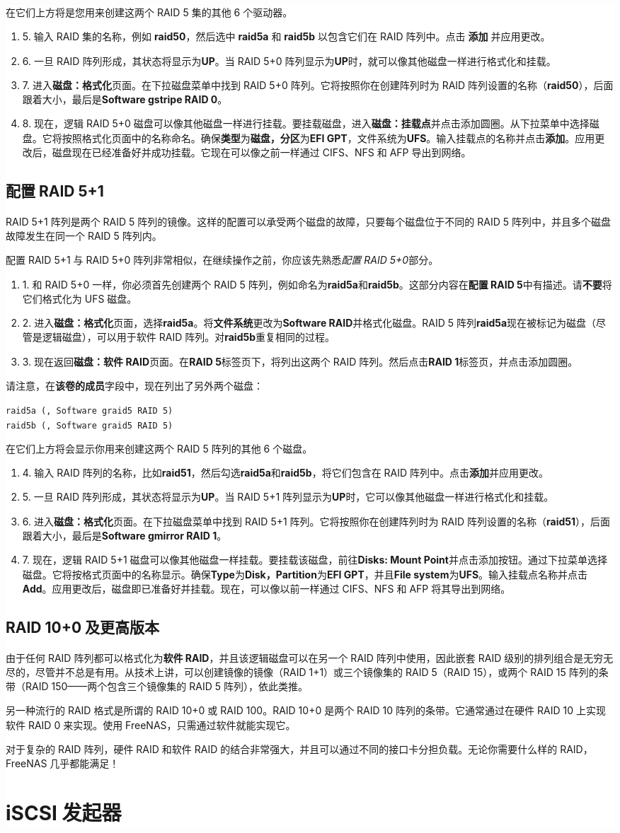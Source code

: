 在它们上方将是您用来创建这两个 RAID 5 集的其他 6 个驱动器。

1.  5\. 输入 RAID 集的名称，例如 **raid50**，然后选中 **raid5a** 和 **raid5b** 以包含它们在 RAID 阵列中。点击 **添加** 并应用更改。

1.  6\. 一旦 RAID 阵列形成，其状态将显示为**UP**。当 RAID 5+0 阵列显示为**UP**时，就可以像其他磁盘一样进行格式化和挂载。

1.  7\. 进入**磁盘：格式化**页面。在下拉磁盘菜单中找到 RAID 5+0 阵列。它将按照你在创建阵列时为 RAID 阵列设置的名称（**raid50**），后面跟着大小，最后是**Software gstripe RAID 0**。

1.  8\. 现在，逻辑 RAID 5+0 磁盘可以像其他磁盘一样进行挂载。要挂载磁盘，进入**磁盘：挂载点**并点击添加圆圈。从下拉菜单中选择磁盘。它将按照格式化页面中的名称命名。确保**类型**为**磁盘，分区**为**EFI GPT**，文件系统为**UFS**。输入挂载点的名称并点击**添加**。应用更改后，磁盘现在已经准备好并成功挂载。它现在可以像之前一样通过 CIFS、NFS 和 AFP 导出到网络。

## 配置 RAID 5+1

RAID 5+1 阵列是两个 RAID 5 阵列的镜像。这样的配置可以承受两个磁盘的故障，只要每个磁盘位于不同的 RAID 5 阵列中，并且多个磁盘故障发生在同一个 RAID 5 阵列内。

配置 RAID 5+1 与 RAID 5+0 阵列非常相似，在继续操作之前，你应该先熟悉*配置 RAID 5+0*部分。

1.  1\. 和 RAID 5+0 一样，你必须首先创建两个 RAID 5 阵列，例如命名为**raid5a**和**raid5b**。这部分内容在**配置 RAID 5**中有描述。请**不要**将它们格式化为 UFS 磁盘。

1.  2\. 进入**磁盘：格式化**页面，选择**raid5a**。将**文件系统**更改为**Software RAID**并格式化磁盘。RAID 5 阵列**raid5a**现在被标记为磁盘（尽管是逻辑磁盘），可以用于软件 RAID 阵列。对**raid5b**重复相同的过程。

1.  3\. 现在返回**磁盘：软件 RAID**页面。在**RAID 5**标签页下，将列出这两个 RAID 阵列。然后点击**RAID 1**标签页，并点击添加圆圈。

请注意，在**该卷的成员**字段中，现在列出了另外两个磁盘：

```
raid5a (, Software graid5 RAID 5)
raid5b (, Software graid5 RAID 5)

```

在它们上方将会显示你用来创建这两个 RAID 5 阵列的其他 6 个磁盘。

1.  4\. 输入 RAID 阵列的名称，比如**raid51**，然后勾选**raid5a**和**raid5b**，将它们包含在 RAID 阵列中。点击**添加**并应用更改。

1.  5\. 一旦 RAID 阵列形成，其状态将显示为**UP**。当 RAID 5+1 阵列显示为**UP**时，它可以像其他磁盘一样进行格式化和挂载。

1.  6\. 进入**磁盘：格式化**页面。在下拉磁盘菜单中找到 RAID 5+1 阵列。它将按照你在创建阵列时为 RAID 阵列设置的名称（**raid51**），后面跟着大小，最后是**Software gmirror RAID 1**。

1.  7\. 现在，逻辑 RAID 5+1 磁盘可以像其他磁盘一样挂载。要挂载该磁盘，前往**Disks: Mount Point**并点击添加按钮。通过下拉菜单选择磁盘。它将按格式页面中的名称显示。确保**Type**为**Disk，Partition**为**EFI GPT**，并且**File system**为**UFS**。输入挂载点名称并点击**Add**。应用更改后，磁盘即已准备好并挂载。现在，可以像以前一样通过 CIFS、NFS 和 AFP 将其导出到网络。

## RAID 10+0 及更高版本

由于任何 RAID 阵列都可以格式化为**软件 RAID**，并且该逻辑磁盘可以在另一个 RAID 阵列中使用，因此嵌套 RAID 级别的排列组合是无穷无尽的，尽管并不总是有用。从技术上讲，可以创建镜像的镜像（RAID 1+1）或三个镜像集的 RAID 5（RAID 15），或两个 RAID 15 阵列的条带（RAID 150——两个包含三个镜像集的 RAID 5 阵列），依此类推。

另一种流行的 RAID 格式是所谓的 RAID 10+0 或 RAID 100。RAID 10+0 是两个 RAID 10 阵列的条带。它通常通过在硬件 RAID 10 上实现软件 RAID 0 来实现。使用 FreeNAS，只需通过软件就能实现它。

对于复杂的 RAID 阵列，硬件 RAID 和软件 RAID 的结合非常强大，并且可以通过不同的接口卡分担负载。无论你需要什么样的 RAID，FreeNAS 几乎都能满足！

# iSCSI 发起器
